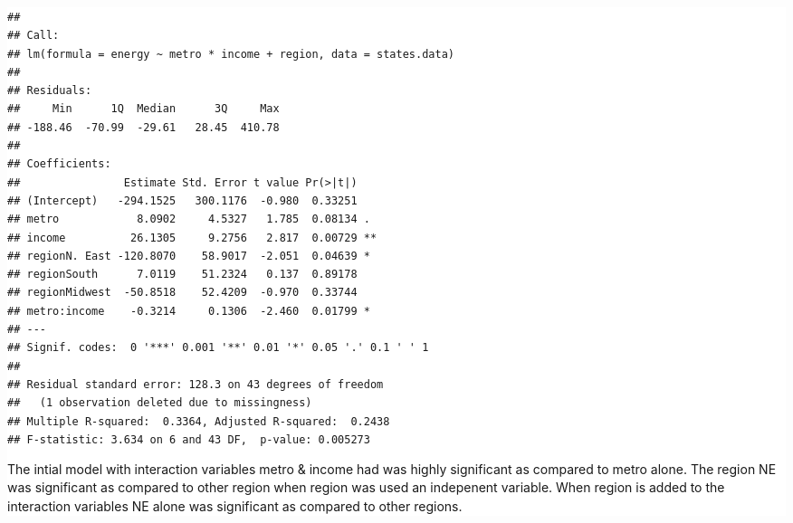     ## 
    ## Call:
    ## lm(formula = energy ~ metro * income + region, data = states.data)
    ## 
    ## Residuals:
    ##     Min      1Q  Median      3Q     Max 
    ## -188.46  -70.99  -29.61   28.45  410.78 
    ## 
    ## Coefficients:
    ##                Estimate Std. Error t value Pr(>|t|)   
    ## (Intercept)   -294.1525   300.1176  -0.980  0.33251   
    ## metro            8.0902     4.5327   1.785  0.08134 . 
    ## income          26.1305     9.2756   2.817  0.00729 **
    ## regionN. East -120.8070    58.9017  -2.051  0.04639 * 
    ## regionSouth      7.0119    51.2324   0.137  0.89178   
    ## regionMidwest  -50.8518    52.4209  -0.970  0.33744   
    ## metro:income    -0.3214     0.1306  -2.460  0.01799 * 
    ## ---
    ## Signif. codes:  0 '***' 0.001 '**' 0.01 '*' 0.05 '.' 0.1 ' ' 1
    ## 
    ## Residual standard error: 128.3 on 43 degrees of freedom
    ##   (1 observation deleted due to missingness)
    ## Multiple R-squared:  0.3364, Adjusted R-squared:  0.2438 
    ## F-statistic: 3.634 on 6 and 43 DF,  p-value: 0.005273

The intial model with interaction variables metro & income had was highly significant as compared to metro alone. The region NE was significant as compared to other region when region was used an indepenent variable. When region is added to the interaction variables NE alone was significant as compared to other regions.
